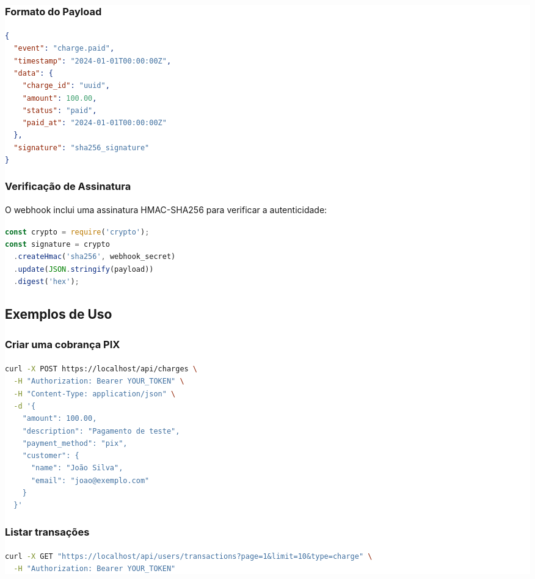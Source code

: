### Formato do Payload

```json
{
  "event": "charge.paid",
  "timestamp": "2024-01-01T00:00:00Z",
  "data": {
    "charge_id": "uuid",
    "amount": 100.00,
    "status": "paid",
    "paid_at": "2024-01-01T00:00:00Z"
  },
  "signature": "sha256_signature"
}
```

### Verificação de Assinatura

O webhook inclui uma assinatura HMAC-SHA256 para verificar a autenticidade:

```javascript
const crypto = require('crypto');
const signature = crypto
  .createHmac('sha256', webhook_secret)
  .update(JSON.stringify(payload))
  .digest('hex');
```

## Exemplos de Uso

### Criar uma cobrança PIX

```bash
curl -X POST https://localhost/api/charges \
  -H "Authorization: Bearer YOUR_TOKEN" \
  -H "Content-Type: application/json" \
  -d '{
    "amount": 100.00,
    "description": "Pagamento de teste",
    "payment_method": "pix",
    "customer": {
      "name": "João Silva",
      "email": "joao@exemplo.com"
    }
  }'
```

### Listar transações

```bash
curl -X GET "https://localhost/api/users/transactions?page=1&limit=10&type=charge" \
  -H "Authorization: Bearer YOUR_TOKEN"
```
